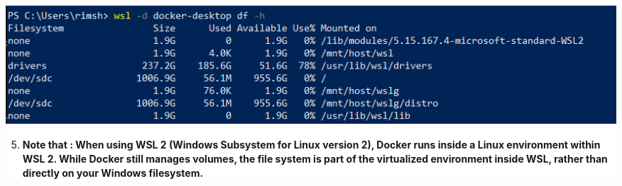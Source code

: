   ![To inspect docker disk space](space-ipct.png)


5. **Note that : When using WSL 2 (Windows Subsystem for Linux version 2), Docker runs inside a Linux environment within WSL 2. While Docker still manages volumes, the file system is part of the virtualized environment inside WSL, rather than directly on your Windows filesystem.**